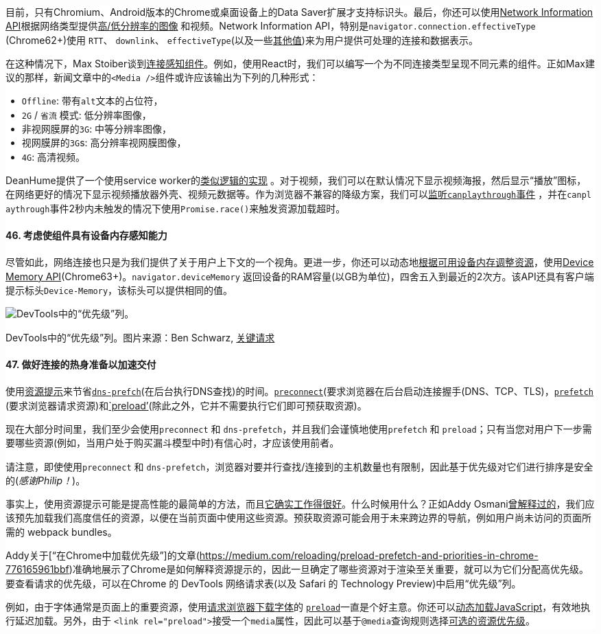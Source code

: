 目前，只有Chromium、Android版本的Chrome或桌面设备上的Data Saver扩展才支持标识头。最后，你还可以使用[Network Information API](https:/googlechrome.gitrub.io/samples/network-Information/)根据网络类型提供[高/低分辨率的图像](https://justmarkup.com/log/2017/11/network-based-image-loading/) 和视频。Network Information API，特别是`navigator.connection.effectiveType`(Chrome62+)使用 `RTT`、 `downlink`、 `effectiveType`(以及一些[其他值](https://wicg.github.io/netinfo/))来为用户提供可处理的连接和数据表示。

在这种情况下，Max Stoiber谈到[连接感知组件](https://mxb.at/blog/connection-aware-components/)。例如，使用React时，我们可以编写一个为不同连接类型呈现不同元素的组件。正如Max建议的那样，新闻文章中的`<Media />`组件或许应该输出为下列的几种形式：

*   `Offline`: 带有`alt`文本的占位符，
*   `2G` / `省流` 模式: 低分辨率图像，
*   非视网膜屏的`3G`: 中等分辨率图像，
*   视网膜屏的`3G`s: 高分辨率视网膜图像，
*   `4G`: 高清视频。

DeanHume提供了一个使用service worker的[类似逻辑的实现](https://deanhume.com/dynamic-resources-using-the-network-information-api-and-service-workers/) 。对于视频，我们可以在默认情况下显示视频海报，然后显示“播放”图标，在网络更好的情况下显示视频播放器外壳、视频元数据等。作为浏览器不兼容的降级方案，我们可以[监听`canplaythrough`事件](https://benrobertson.io/front-end/lazy-load-connection-speed) ，并在`canplaythrough`事件2秒内未触发的情况下使用`Promise.race()`来触发资源加载超时。

#### 46. 考虑使组件具有设备内存感知能力

尽管如此，网络连接也只是为我们提供了关于用户上下文的一个视角。更进一步，你还可以动态地[根据可用设备内存调整资源](https://calendar.perfplanet.com/2018/dynamic-resources-browser-network-device-memory/)，使用[Device Memory API](https:/developers.google.com/web/update/2017/12/Device-Memory)(Chrome63+)。`navigator.deviceMemory` 返回设备的RAM容量(以GB为单位)，四舍五入到最近的2次方。该API还具有客户端提示标头`Device-Memory`，该标头可以提供相同的值。

![DevTools中的“优先级”列](https://res.cloudinary.com/indysigner/image/fetch/f_auto,q_auto/w_400/https://cloud.netlifyusercontent.com/assets/344dbf88-fdf9-42bb-adb4-46f01eedd629/34f6f27f-88a9-425a-910e-39100034def3/devtools-priority-segixq.gif)。

DevTools中的“优先级”列。图片来源：Ben Schwarz, [关键请求](https://css-tricks.com/the-critical-request/)

#### 47. 做好连接的热身准备以加速交付

使用[资源提示](https://w3c.github.io/resource-hints)来节省[`dns-prefch`](http://caniuse.com/#search=dns-prefetch)(在后台执行DNS查找)的时间。[`preconnect`](http://www.caniuse.com/#search=preconnect)(要求浏览器在后台启动连接握手(DNS、TCP、TLS)，[`prefetch`](http://caniuse.com/#search=prefetch)(要求浏览器请求资源)和[`preload’](https://www.smashingmagazine.com/2016/02/preload-what-is-it-good-for/)(除此之外，它并不需要执行它们即可预获取资源)。

现在大部分时间里，我们至少会使用`preconnect` 和 `dns-prefetch`，并且我们会谨慎地使用`prefetch` 和 `preload`；只有当您对用户下一步需要哪些资源(例如，当用户处于购买漏斗模型中时)有信心时，才应该使用前者。

请注意，即使使用`preconnect` 和 `dns-prefetch`，浏览器对要并行查找/连接到的主机数量也有限制，因此基于优先级对它们进行排序是安全的(_感谢Philip！_)。

事实上，使用资源提示可能是提高性能的最简单的方法，而且[它确实工作得很好](https://medium.com/reloading/preload-prefetch-and-priorities-in-chrome-776165961bbf)。什么时候用什么？正如Addy Osmani[曾解释过的](https://medium.com/reloading/preload-prefetch-and-priorities-in-chrome-776165961bbf)，我们应该预先加载我们高度信任的资源，以便在当前页面中使用这些资源。预获取资源可能会用于未来跨边界的导航，例如用户尚未访问的页面所需的 webpack bundles。

Addy关于[“在Chrome中加载优先级”]的文章(https://medium.com/reloading/preload-prefetch-and-priorities-in-chrome-776165961bbf)准确地展示了Chrome是如何解释资源提示的，因此一旦确定了哪些资源对于渲染至关重要，就可以为它们分配高优先级。要查看请求的优先级，可以在Chrome 的 DevTools 网络请求表(以及 Safari 的 Technology Preview)中启用“优先级”列。

例如，由于字体通常是页面上的重要资源，使用[请求浏览器下载字体](https://css-tricks.com/the-critical-request/#article-header-id-2)的 [`preload`](https://css-tricks.com/the-critical-request/#article-header-id-2)一直是个好主意。你还可以[动态加载JavaScript](https://www.smashingmagazine.com/2016/02/preload-what-is-it-good-for/#dynamic-loading-without-execution)，有效地执行延迟加载。另外，由于 `<link rel="preload">`接受一个`media`属性，因此可以基于`@media`查询规则选择[可选的资源优先级](https://css-tricks.com/the-critical-request/#article-header-id-3)。
